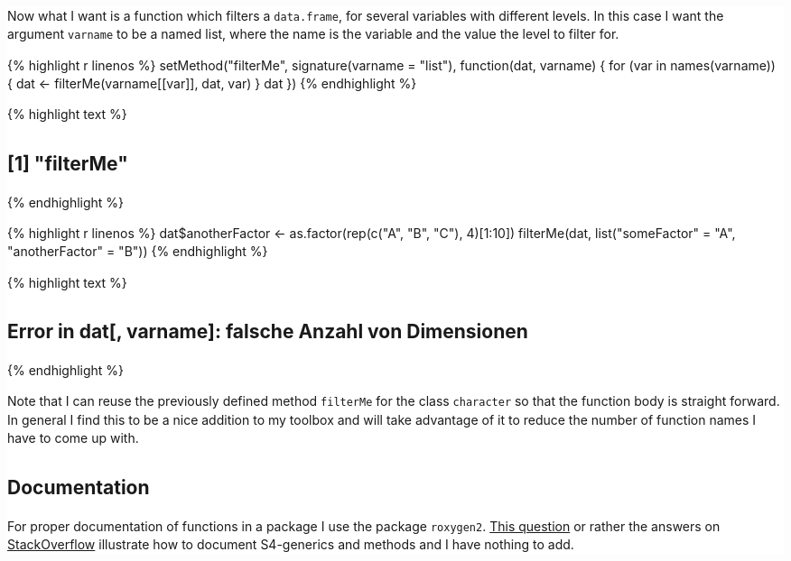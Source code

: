 Now what I want is a function which filters a `data.frame`, for several variables with different levels. In this case I want the argument `varname` to be a named list, where the name is the variable and the value the level to filter for.


{% highlight r linenos %}
setMethod("filterMe", signature(varname = "list"),
          function(dat, varname) {
            for (var in names(varname)) {
              dat <- filterMe(varname[[var]], dat, var)
              }
            dat
            })
{% endhighlight %}



{% highlight text %}
## [1] "filterMe"
{% endhighlight %}



{% highlight r linenos %}
dat$anotherFactor <- as.factor(rep(c("A", "B", "C"), 4)[1:10])
filterMe(dat, list("someFactor" = "A", "anotherFactor" = "B"))
{% endhighlight %}



{% highlight text %}
## Error in dat[, varname]: falsche Anzahl von Dimensionen
{% endhighlight %}

Note that I can reuse the previously defined method `filterMe` for the class `character` so that the function body is straight forward. In general I find this to be a nice addition to my toolbox and will take advantage of it to reduce the number of function names I have to come up with.

Documentation
-------------

For proper documentation of functions in a package I use the package `roxygen2`. [This question](http://stackoverflow.com/questions/7356120/how-to-properly-document-s4-methods-using-roxygen2) or rather the answers on [StackOverflow](http://stackoverflow.com) illustrate how to document S4-generics and methods and I have nothing to add.
